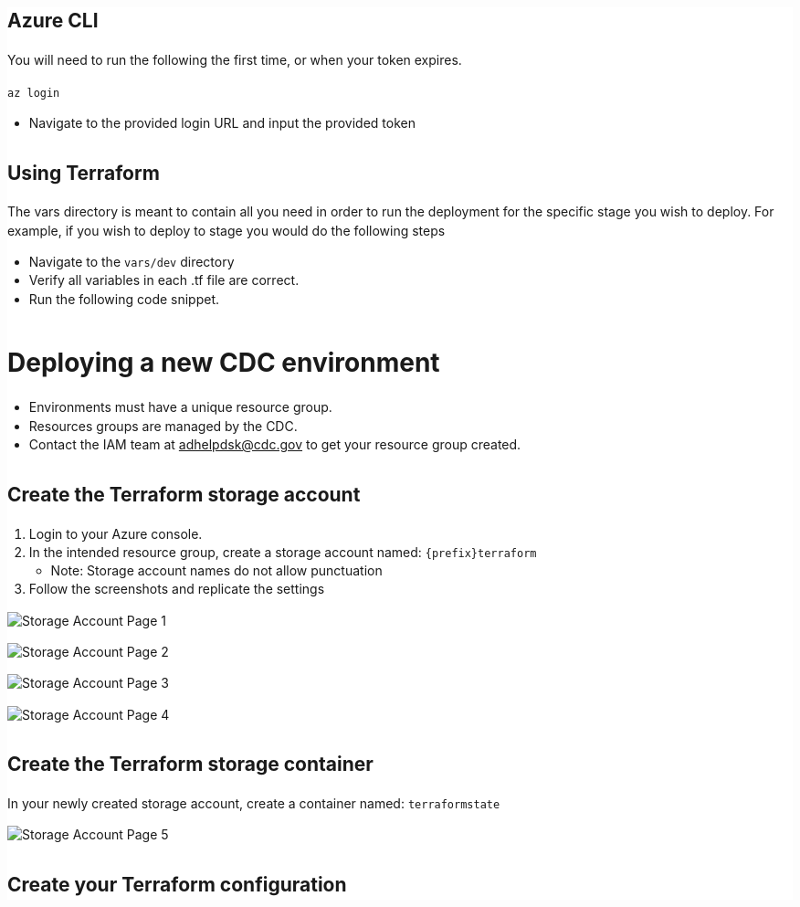 ## Azure CLI
You will need to run the following the first time, or when your token expires.

```
az login
```

- Navigate to the provided login URL and input the provided token

## Using Terraform

The vars directory is meant to contain all you need in order to run the
deployment for the specific stage you wish to deploy.  For example, if you wish
to deploy to stage you would do the following steps

- Navigate to the `vars/dev` directory
- Verify all variables in each .tf file are correct.
- Run the following code snippet.





# Deploying a new CDC environment

* Environments must have a unique resource group.
* Resources groups are managed by the CDC.
* Contact the IAM team at <adhelpdsk@cdc.gov> to get your resource group created.


## Create the Terraform storage account

1. Login to your Azure console.
2. In the intended resource group, create a storage account named: `{prefix}terraform`
    * Note: Storage account names do not allow punctuation
3. Follow the screenshots and replicate the settings

![Storage Account Page 1](readme-assets/storage-account-page-1.png)

![Storage Account Page 2](readme-assets/storage-account-page-2.png)

![Storage Account Page 3](readme-assets/storage-account-page-3.png)

![Storage Account Page 4](readme-assets/storage-account-page-4.png)

## Create the Terraform storage container

In your newly created storage account, create a container named: `terraformstate`

![Storage Account Page 5](readme-assets/storage-account-page-5.png)

## Create your Terraform configuration

